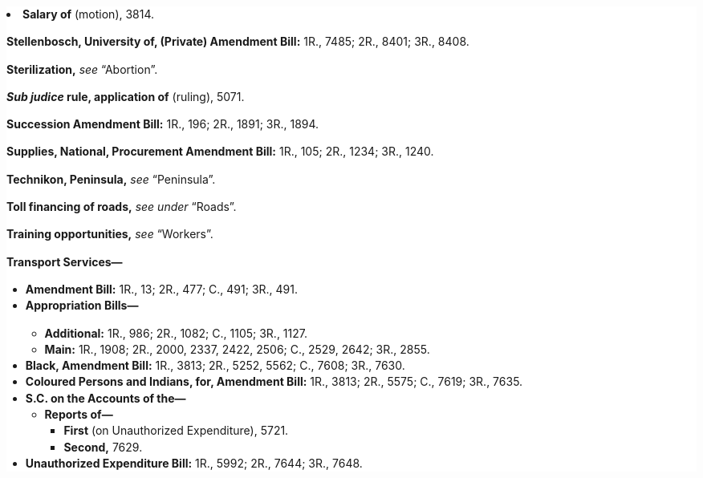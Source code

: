 <li><b>Salary of</b> (motion), 3814.</li>

</ul>

<p><b>Stellenbosch, University of, (Private) Amendment Bill:</b> 1R., 7485; 2R., 8401; 3R., 8408.</p>

<p><b>Sterilization,</b> <i>see</i> &#x201C;Abortion&#x201D;.</p>

<p><b><i>Sub judice</i> rule, application of</b> (ruling), 5071.</p>

<p><b>Succession Amendment Bill:</b> 1R., 196; 2R., 1891; 3R., 1894.</p>

<p><b>Supplies, National, Procurement Amendment Bill:</b> 1R., 105; 2R., 1234; 3R., 1240.</p>

<p><b>Technikon, Peninsula,</b> <i>see</i> &#x201C;Peninsula&#x201D;.</p>

<p><b>Toll financing of roads,</b> <i>see under</i> &#x201C;Roads&#x201D;.</p>

<p><b>Training opportunities,</b> <i>see</i> &#x201C;Workers&#x201D;.</p>

<p><b>Transport Services&#x2014;</b></p>

<ul>

<li><b>Amendment Bill:</b> 1R., 13; 2R., 477; C., 491; 3R., 491.</li>

<li><span class="col_xx" refersTo="page_0017"/><b>Appropriation Bills&#x2014;</b>

<ul>

<li><b>Additional:</b> 1R., 986; 2R., 1082; C., 1105; 3R., 1127.</li>

<li><b>Main:</b> 1R., 1908; 2R., 2000, 2337, 2422, 2506; C., 2529, 2642; 3R., 2855.</li>

</ul>

</li>

<li><b>Black, Amendment Bill:</b> 1R., 3813; 2R., 5252, 5562; C., 7608; 3R., 7630.</li>

<li><b>Coloured Persons and Indians, for, Amendment Bill:</b> 1R., 3813; 2R., 5575; C., 7619; 3R., 7635.</li>

<li><b>S.C. on the Accounts of the&#x2014;</b>

<ul>

<li><b>Reports of&#x2014;</b>

<ul>

<li><b>First</b> (on Unauthorized Expenditure), 5721.</li>

<li><b>Second,</b> 7629.</li>

</ul>

</li>

</ul>

</li>

<li><b>Unauthorized Expenditure Bill:</b> 1R., 5992; 2R., 7644; 3R., 7648.</li>
